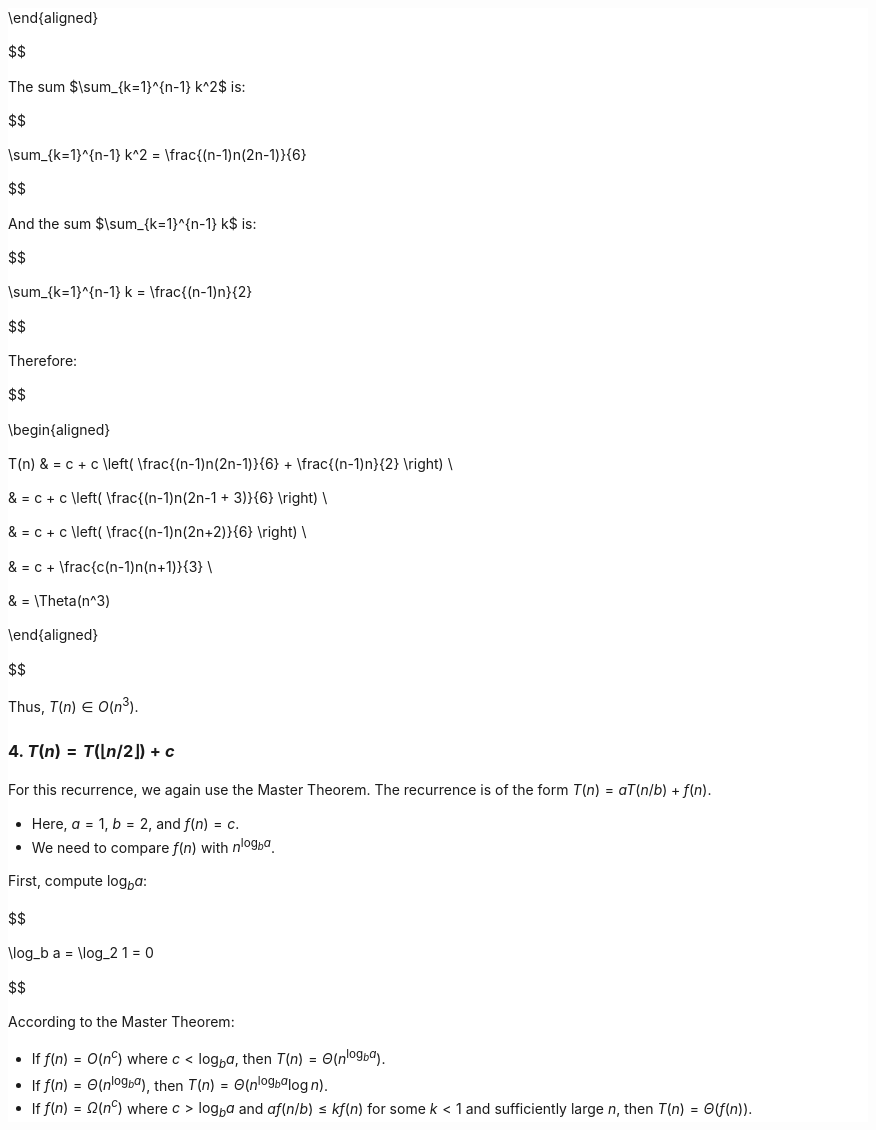 \end{aligned}

$$

The sum $\sum_{k=1}^{n-1} k^2$ is:

$$

\sum_{k=1}^{n-1} k^2 = \frac{(n-1)n(2n-1)}{6}

$$

And the sum $\sum_{k=1}^{n-1} k$ is:

$$

\sum_{k=1}^{n-1} k = \frac{(n-1)n}{2}

$$

Therefore:

$$

\begin{aligned}

T(n) & = c + c \left( \frac{(n-1)n(2n-1)}{6} + \frac{(n-1)n}{2} \right) \\

& = c + c \left( \frac{(n-1)n(2n-1 + 3)}{6} \right) \\

& = c + c \left( \frac{(n-1)n(2n+2)}{6} \right) \\

& = c + \frac{c(n-1)n(n+1)}{3} \\

& = \Theta(n^3)

\end{aligned}

$$

Thus, $T(n) \in O(n^3)$.

### 4. $T(n) = T(\lfloor n/2 \rfloor) + c$

For this recurrence, we again use the Master Theorem. The recurrence is of the form $T(n) = aT(n/b) + f(n)$.

- Here, $a = 1$, $b = 2$, and $f(n) = c$.
- We need to compare $f(n)$ with $n^{\log_b a}$.

First, compute $\log_b a$:

$$

\log_b a = \log_2 1 = 0

$$

According to the Master Theorem:

- If $f(n) = O(n^c)$ where $c < \log_b a$, then $T(n) = \Theta(n^{\log_b a})$.
- If $f(n) = \Theta(n^{\log_b a})$, then $T(n) = \Theta(n^{\log_b a} \log n)$.
- If $f(n) = \Omega(n^c)$ where $c > \log_b a$ and $af(n/b) \leq kf(n)$ for some $k < 1$ and sufficiently large $n$, then $T(n) = \Theta(f(n))$.
